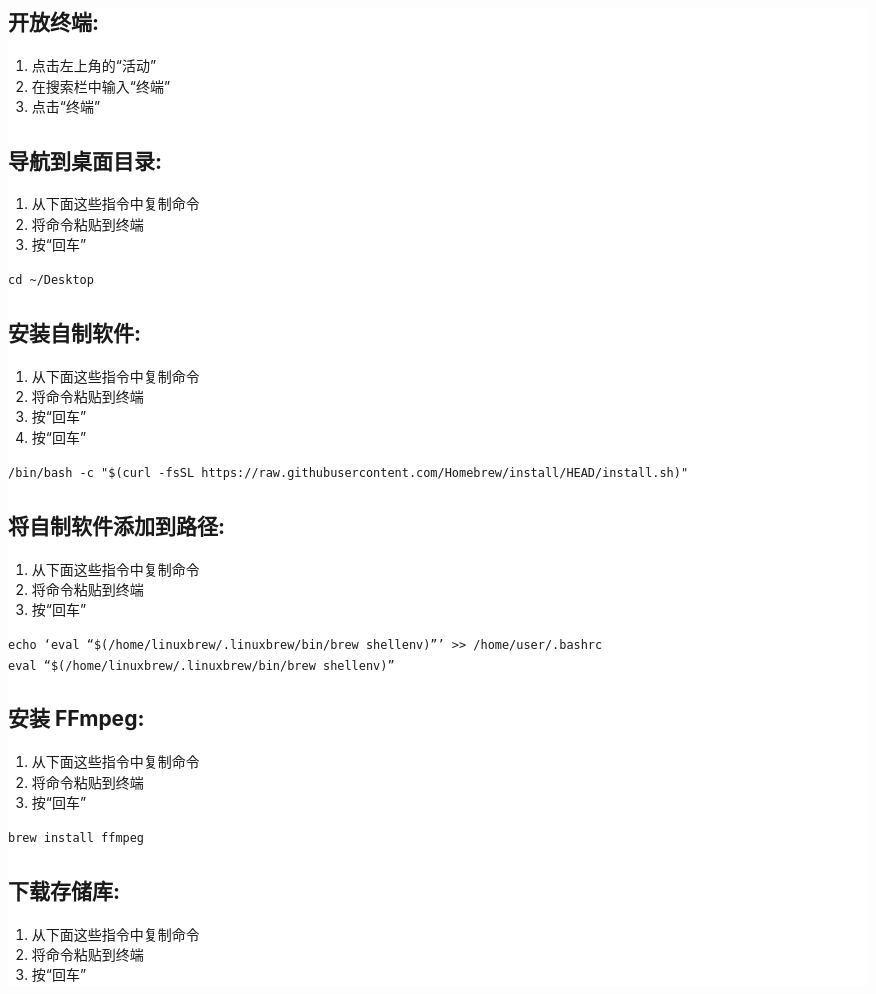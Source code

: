 
## 开放终端:

1.  点击左上角的“活动”
2.  在搜索栏中输入“终端”
3.  点击“终端”

## 导航到桌面目录:

1.  从下面这些指令中复制命令
2.  将命令粘贴到终端
3.  按“回车”

```
cd ~/Desktop
```

## 安装自制软件:

1.  从下面这些指令中复制命令
2.  将命令粘贴到终端
3.  按“回车”
4.  按“回车”

```
/bin/bash -c "$(curl -fsSL https://raw.githubusercontent.com/Homebrew/install/HEAD/install.sh)"
```

## 将自制软件添加到路径:

1.  从下面这些指令中复制命令
2.  将命令粘贴到终端
3.  按“回车”

```
echo ‘eval “$(/home/linuxbrew/.linuxbrew/bin/brew shellenv)”’ >> /home/user/.bashrc
eval “$(/home/linuxbrew/.linuxbrew/bin/brew shellenv)”
```

## 安装 FFmpeg:

1.  从下面这些指令中复制命令
2.  将命令粘贴到终端
3.  按“回车”

```
brew install ffmpeg
```

## 下载存储库:

1.  从下面这些指令中复制命令
2.  将命令粘贴到终端
3.  按“回车”

